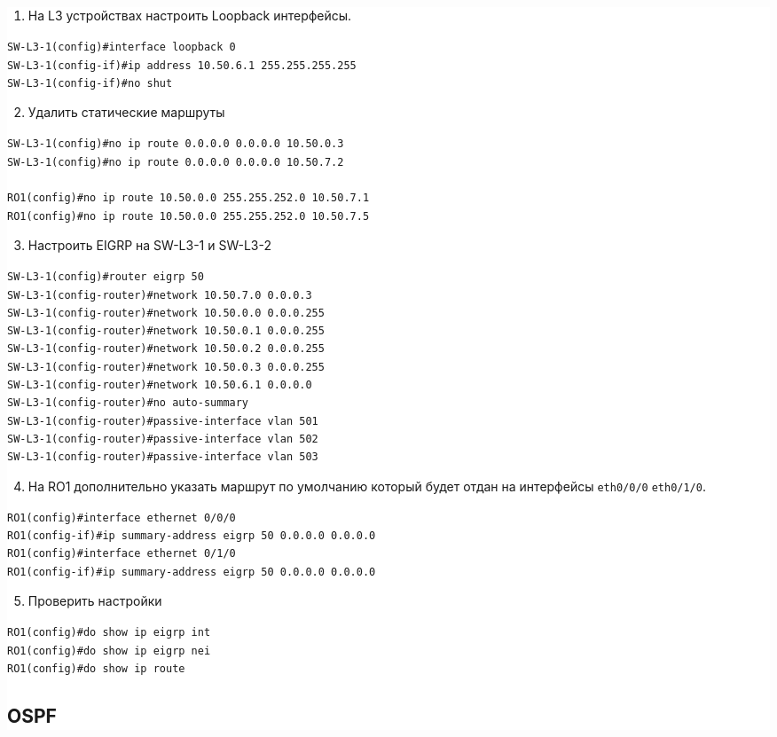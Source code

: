 1. На L3 устройствах настроить Loopback интерфейсы.

```
SW-L3-1(config)#interface loopback 0
SW-L3-1(config-if)#ip address 10.50.6.1 255.255.255.255
SW-L3-1(config-if)#no shut
```

2. Удалить статические маршруты

```
SW-L3-1(config)#no ip route 0.0.0.0 0.0.0.0 10.50.0.3
SW-L3-1(config)#no ip route 0.0.0.0 0.0.0.0 10.50.7.2

RO1(config)#no ip route 10.50.0.0 255.255.252.0 10.50.7.1
RO1(config)#no ip route 10.50.0.0 255.255.252.0 10.50.7.5
```

3. Настроить EIGRP на SW-L3-1 и SW-L3-2

```
SW-L3-1(config)#router eigrp 50
SW-L3-1(config-router)#network 10.50.7.0 0.0.0.3
SW-L3-1(config-router)#network 10.50.0.0 0.0.0.255
SW-L3-1(config-router)#network 10.50.0.1 0.0.0.255
SW-L3-1(config-router)#network 10.50.0.2 0.0.0.255
SW-L3-1(config-router)#network 10.50.0.3 0.0.0.255
SW-L3-1(config-router)#network 10.50.6.1 0.0.0.0
SW-L3-1(config-router)#no auto-summary
SW-L3-1(config-router)#passive-interface vlan 501
SW-L3-1(config-router)#passive-interface vlan 502
SW-L3-1(config-router)#passive-interface vlan 503
```

4. На RO1 дополнительно указать маршрут по умолчанию который будет отдан на интерфейсы `eth0/0/0` `eth0/1/0`.

```
RO1(config)#interface ethernet 0/0/0
RO1(config-if)#ip summary-address eigrp 50 0.0.0.0 0.0.0.0
RO1(config)#interface ethernet 0/1/0
RO1(config-if)#ip summary-address eigrp 50 0.0.0.0 0.0.0.0
```

5. Проверить настройки

```
RO1(config)#do show ip eigrp int
RO1(config)#do show ip eigrp nei
RO1(config)#do show ip route
```

## OSPF
